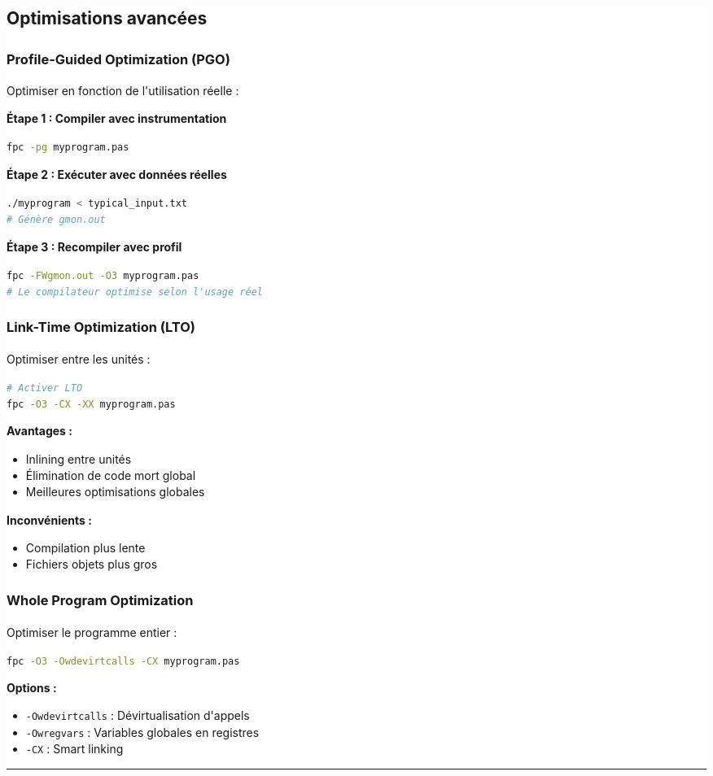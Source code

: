 
## Optimisations avancées

### Profile-Guided Optimization (PGO)

Optimiser en fonction de l'utilisation réelle :

**Étape 1 : Compiler avec instrumentation**
```bash
fpc -pg myprogram.pas
```

**Étape 2 : Exécuter avec données réelles**
```bash
./myprogram < typical_input.txt
# Génère gmon.out
```

**Étape 3 : Recompiler avec profil**
```bash
fpc -FWgmon.out -O3 myprogram.pas
# Le compilateur optimise selon l'usage réel
```

### Link-Time Optimization (LTO)

Optimiser entre les unités :

```bash
# Activer LTO
fpc -O3 -CX -XX myprogram.pas
```

**Avantages :**
- Inlining entre unités
- Élimination de code mort global
- Meilleures optimisations globales

**Inconvénients :**
- Compilation plus lente
- Fichiers objets plus gros

### Whole Program Optimization

Optimiser le programme entier :

```bash
fpc -O3 -Owdevirtcalls -CX myprogram.pas
```

**Options :**
- `-Owdevirtcalls` : Dévirtualisation d'appels
- `-Owregvars` : Variables globales en registres
- `-CX` : Smart linking

---
